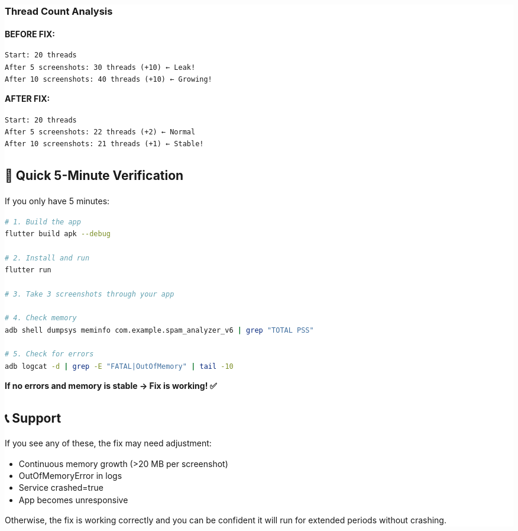 ### Thread Count Analysis

**BEFORE FIX:**
```
Start: 20 threads
After 5 screenshots: 30 threads (+10) ← Leak!
After 10 screenshots: 40 threads (+10) ← Growing!
```

**AFTER FIX:**
```
Start: 20 threads
After 5 screenshots: 22 threads (+2) ← Normal
After 10 screenshots: 21 threads (+1) ← Stable!
```

## 🏁 Quick 5-Minute Verification

If you only have 5 minutes:

```bash
# 1. Build the app
flutter build apk --debug

# 2. Install and run
flutter run

# 3. Take 3 screenshots through your app

# 4. Check memory
adb shell dumpsys meminfo com.example.spam_analyzer_v6 | grep "TOTAL PSS"

# 5. Check for errors
adb logcat -d | grep -E "FATAL|OutOfMemory" | tail -10
```

**If no errors and memory is stable → Fix is working! ✅**

## 📞 Support

If you see any of these, the fix may need adjustment:
- Continuous memory growth (>20 MB per screenshot)
- OutOfMemoryError in logs
- Service crashed=true
- App becomes unresponsive

Otherwise, the fix is working correctly and you can be confident it will run for extended periods without crashing.